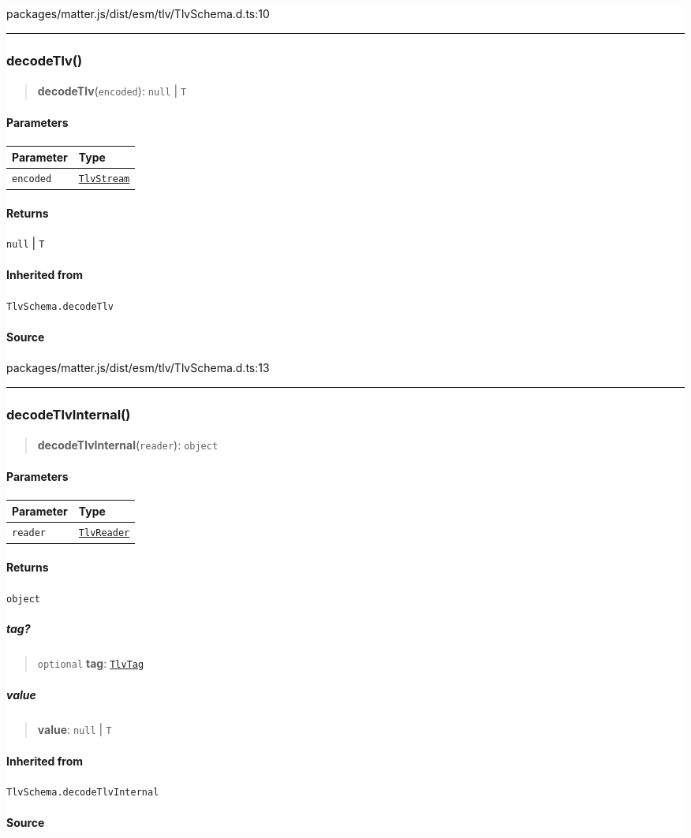 packages/matter.js/dist/esm/tlv/TlvSchema.d.ts:10

***

### decodeTlv()

> **decodeTlv**(`encoded`): `null` \| `T`

#### Parameters

| Parameter | Type |
| :------ | :------ |
| `encoded` | [`TlvStream`](../README.md#tlvstream) |

#### Returns

`null` \| `T`

#### Inherited from

`TlvSchema.decodeTlv`

#### Source

packages/matter.js/dist/esm/tlv/TlvSchema.d.ts:13

***

### decodeTlvInternal()

> **decodeTlvInternal**(`reader`): `object`

#### Parameters

| Parameter | Type |
| :------ | :------ |
| `reader` | [`TlvReader`](../interfaces/TlvReader.md) |

#### Returns

`object`

##### tag?

> `optional` **tag**: [`TlvTag`](../README.md#tlvtag)

##### value

> **value**: `null` \| `T`

#### Inherited from

`TlvSchema.decodeTlvInternal`

#### Source
